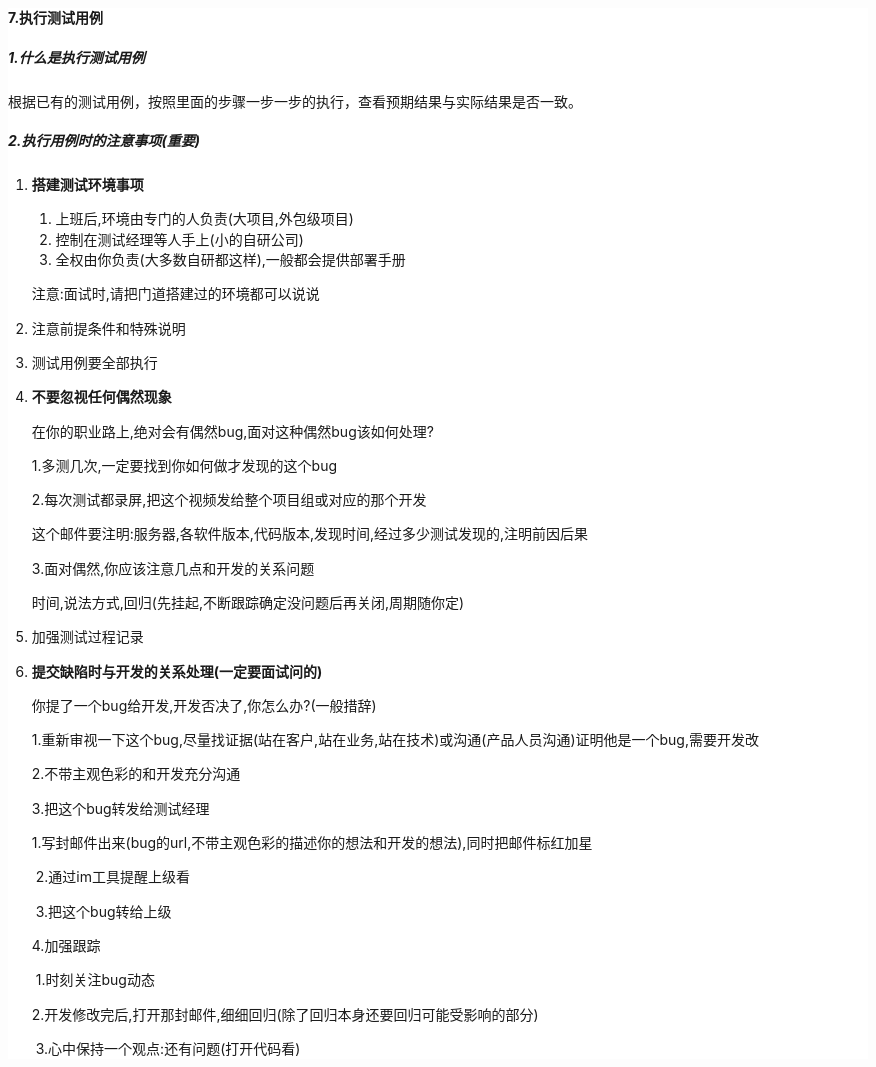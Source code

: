 
#### 7.执行测试用例

##### 1.什么是执行测试用例

根据已有的测试用例，按照里面的步骤一步一步的执行，查看预期结果与实际结果是否一致。



##### 2.执行用例时的注意事项(重要)

1. **搭建测试环境事项**

   1. 上班后,环境由专门的人负责(大项目,外包级项目)
   2. 控制在测试经理等人手上(小的自研公司)
   3. 全权由你负责(大多数自研都这样),一般都会提供部署手册

   注意:面试时,请把门道搭建过的环境都可以说说

   

2. 注意前提条件和特殊说明

3. 测试用例要全部执行

4. **不要忽视任何偶然现象**

   在你的职业路上,绝对会有偶然bug,面对这种偶然bug该如何处理?

   1.多测几次,一定要找到你如何做才发现的这个bug

   2.每次测试都录屏,把这个视频发给整个项目组或对应的那个开发

   ​	这个邮件要注明:服务器,各软件版本,代码版本,发现时间,经过多少测试发现的,注明前因后果

   3.面对偶然,你应该注意几点和开发的关系问题

   ​	时间,说法方式,回归(先挂起,不断跟踪确定没问题后再关闭,周期随你定)

5. 加强测试过程记录

6. **提交缺陷时与开发的关系处理(一定要面试问的)** 

   你提了一个bug给开发,开发否决了,你怎么办?(一般措辞)

   1.重新审视一下这个bug,尽量找证据(站在客户,站在业务,站在技术)或沟通(产品人员沟通)证明他是一个bug,需要开发改

   2.不带主观色彩的和开发充分沟通

   3.把这个bug转发给测试经理

   ​	1.写封邮件出来(bug的url,不带主观色彩的描述你的想法和开发的想法),同时把邮件标红加星

   ​	2.通过im工具提醒上级看

   ​	3.把这个bug转给上级

    4.加强跟踪

   ​	1.时刻关注bug动态

   ​	2.开发修改完后,打开那封邮件,细细回归(除了回归本身还要回归可能受影响的部分)

   ​	3.心中保持一个观点:还有问题(打开代码看)
